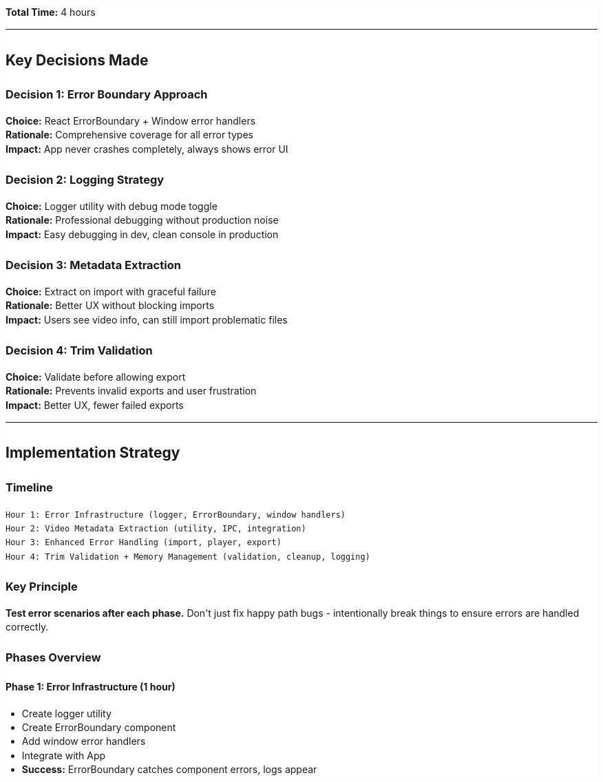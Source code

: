 **Total Time:** 4 hours

---

## Key Decisions Made

### Decision 1: Error Boundary Approach
**Choice:** React ErrorBoundary + Window error handlers  
**Rationale:** Comprehensive coverage for all error types  
**Impact:** App never crashes completely, always shows error UI

### Decision 2: Logging Strategy
**Choice:** Logger utility with debug mode toggle  
**Rationale:** Professional debugging without production noise  
**Impact:** Easy debugging in dev, clean console in production

### Decision 3: Metadata Extraction
**Choice:** Extract on import with graceful failure  
**Rationale:** Better UX without blocking imports  
**Impact:** Users see video info, can still import problematic files

### Decision 4: Trim Validation
**Choice:** Validate before allowing export  
**Rationale:** Prevents invalid exports and user frustration  
**Impact:** Better UX, fewer failed exports

---

## Implementation Strategy

### Timeline
```
Hour 1: Error Infrastructure (logger, ErrorBoundary, window handlers)
Hour 2: Video Metadata Extraction (utility, IPC, integration)
Hour 3: Enhanced Error Handling (import, player, export)
Hour 4: Trim Validation + Memory Management (validation, cleanup, logging)
```

### Key Principle
**Test error scenarios after each phase.** Don't just fix happy path bugs - intentionally break things to ensure errors are handled correctly.

### Phases Overview

#### Phase 1: Error Infrastructure (1 hour)
- Create logger utility
- Create ErrorBoundary component
- Add window error handlers
- Integrate with App
- **Success:** ErrorBoundary catches component errors, logs appear
